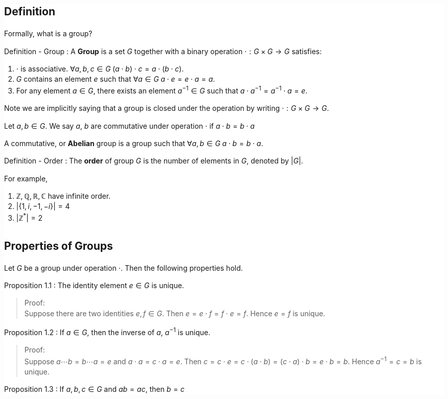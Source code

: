 
## Definition

Formally, what is a group?

Definition - Group
: A **Group** is a set $G$ together with a binary operation $\cdot : G \times G \to G$ satisfies:   
1. $\cdot$ is associative. $\forall a, b, c \in G \; (a \cdot b) \cdot c = a \cdot (b \cdot c)$.   
2. $G$ contains an element $e$ such that $\forall a \in G \; a \cdot e = e \cdot a = a$.   
3. For any element $a \in G$, there exists an element $a^{-1} \in G$ such that $a \cdot a^{-1} = a^{-1} \cdot a = e$.

Note we are implicitly saying that a group is closed under the operation by writing $\cdot : G \times G \to G$.

Let $a, b \in G$. We say $a$, $b$ are commutative under operation $\cdot$ if $a \cdot b = b \cdot a$

A commutative, or **Abelian** group is a group such that $\forall a,b \in G \; a \cdot b = b \cdot a$.

Definition - Order
: The **order** of group $G$ is the number of elements in $G$,
	denoted by $|G|$.

For example,

1. $\mathbb{Z,Q,R,C}$ have infinite order.
2. $|\{1,i,-1,-i\}| = 4$
3. $|\mathbb{Z}^*| = 2$


## Properties of Groups

Let $G$ be a group under operation $\cdot$. Then the following properties hold.

Proposition 1.1
: The identity element $e \in G$ is unique.

> Proof:   
> Suppose there are two identities $e, f \in G$.
> Then $e = e \cdot f = f \cdot e = f$.
> Hence $e=f$ is unique.

Proposition 1.2
: If $a \in G$, then the inverse of $a$, $a^{-1}$ is unique.

> Proof:   
> Suppose $a \cdots b = b \cdots a = e$ and
> $a \cdot a = c \cdot a = e$.
> Then $c = c \cdot e = c \cdot (a \cdot b) =
> (c \cdot a) \cdot b = e \cdot b = b$.
> Hence $a^{-1} = c = b$ is unique.

Proposition 1.3
: If $a, b, c \in G$ and $ab = ac$, then $b=c$
